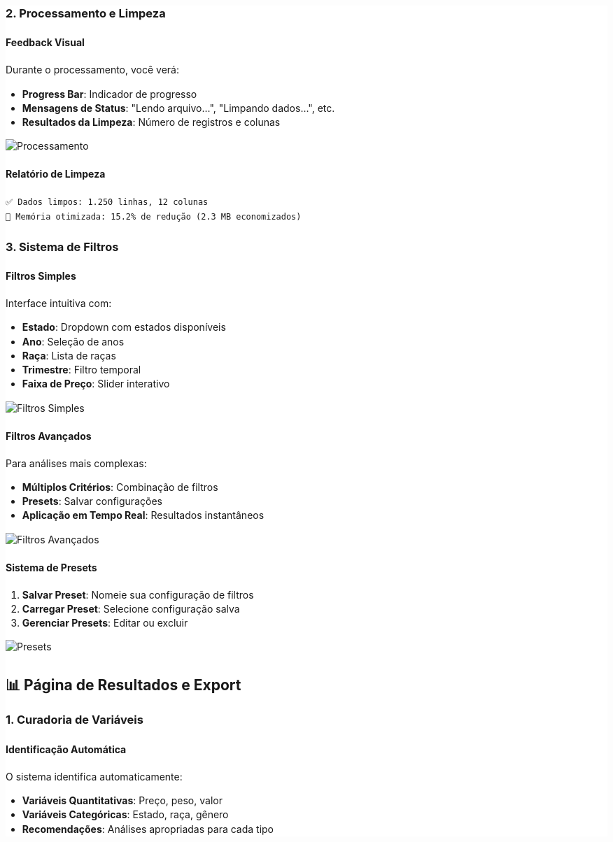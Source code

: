 ### 2. Processamento e Limpeza

#### Feedback Visual
Durante o processamento, você verá:
- **Progress Bar**: Indicador de progresso
- **Mensagens de Status**: "Lendo arquivo...", "Limpando dados...", etc.
- **Resultados da Limpeza**: Número de registros e colunas

![Processamento](screenshots/processamento.png)

#### Relatório de Limpeza
```
✅ Dados limpos: 1.250 linhas, 12 colunas
💾 Memória otimizada: 15.2% de redução (2.3 MB economizados)
```

### 3. Sistema de Filtros

#### Filtros Simples
Interface intuitiva com:
- **Estado**: Dropdown com estados disponíveis
- **Ano**: Seleção de anos
- **Raça**: Lista de raças
- **Trimestre**: Filtro temporal
- **Faixa de Preço**: Slider interativo

![Filtros Simples](screenshots/filtros_simples.png)

#### Filtros Avançados
Para análises mais complexas:
- **Múltiplos Critérios**: Combinação de filtros
- **Presets**: Salvar configurações
- **Aplicação em Tempo Real**: Resultados instantâneos

![Filtros Avançados](screenshots/filtros_avancados.png)

#### Sistema de Presets
1. **Salvar Preset**: Nomeie sua configuração de filtros
2. **Carregar Preset**: Selecione configuração salva
3. **Gerenciar Presets**: Editar ou excluir

![Presets](screenshots/presets_filtros.png)

## 📊 Página de Resultados e Export

### 1. Curadoria de Variáveis

#### Identificação Automática
O sistema identifica automaticamente:
- **Variáveis Quantitativas**: Preço, peso, valor
- **Variáveis Categóricas**: Estado, raça, gênero
- **Recomendações**: Análises apropriadas para cada tipo
